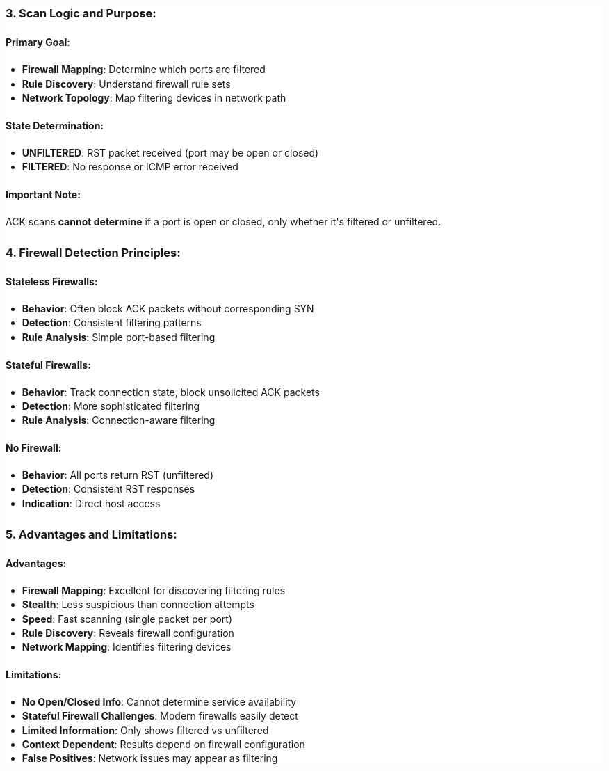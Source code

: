 ### 3. Scan Logic and Purpose:

#### **Primary Goal:**

- **Firewall Mapping**: Determine which ports are filtered
- **Rule Discovery**: Understand firewall rule sets
- **Network Topology**: Map filtering devices in network path

#### **State Determination:**

- **UNFILTERED**: RST packet received (port may be open or closed)
- **FILTERED**: No response or ICMP error received

#### **Important Note:**

ACK scans **cannot determine** if a port is open or closed, only whether it's filtered or unfiltered.

### 4. Firewall Detection Principles:

#### **Stateless Firewalls:**

- **Behavior**: Often block ACK packets without corresponding SYN
- **Detection**: Consistent filtering patterns
- **Rule Analysis**: Simple port-based filtering

#### **Stateful Firewalls:**

- **Behavior**: Track connection state, block unsolicited ACK packets
- **Detection**: More sophisticated filtering
- **Rule Analysis**: Connection-aware filtering

#### **No Firewall:**

- **Behavior**: All ports return RST (unfiltered)
- **Detection**: Consistent RST responses
- **Indication**: Direct host access

### 5. Advantages and Limitations:

#### **Advantages:**

- **Firewall Mapping**: Excellent for discovering filtering rules
- **Stealth**: Less suspicious than connection attempts
- **Speed**: Fast scanning (single packet per port)
- **Rule Discovery**: Reveals firewall configuration
- **Network Mapping**: Identifies filtering devices

#### **Limitations:**

- **No Open/Closed Info**: Cannot determine service availability
- **Stateful Firewall Challenges**: Modern firewalls easily detect
- **Limited Information**: Only shows filtered vs unfiltered
- **Context Dependent**: Results depend on firewall configuration
- **False Positives**: Network issues may appear as filtering
